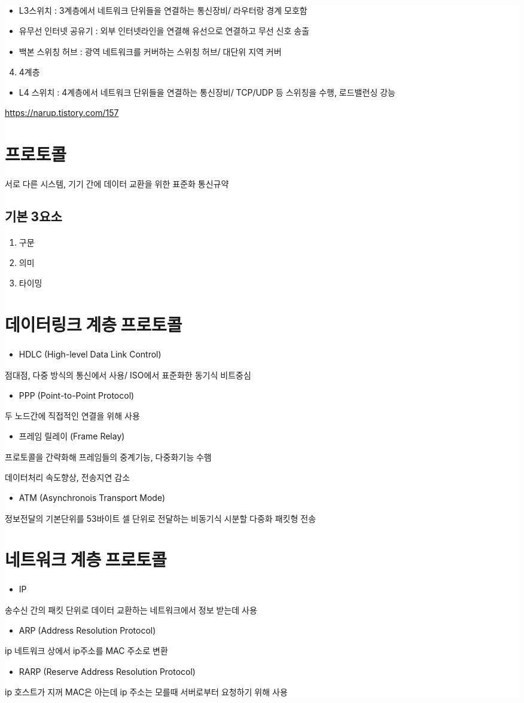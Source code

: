 - L3스위치 : 3계층에서 네트워크 단위들을 연결하는 통신장비/ 라우터랑 경계 모호함

- 유무선 인터넷 공유기 : 외부 인터넷라인을 연결해 유선으로 연결하고 무선 신호 송출

- 백본 스위칭 허브 : 광역 네트워크를 커버하는 스위칭 허브/ 대단위 지역 커버

4. 4계층

- L4 스위치 : 4계층에서 네트워크 단위들을 연결하는 통신장비/ TCP/UDP 등 스위칭을 수행, 로드밸런싱 강능

https://narup.tistory.com/157

# 프로토콜

서로 다른 시스템, 기기 간에 데이터 교환을 위한 표준화 통신규약

## 기본 3요소

1. 구문

2. 의미

3. 타이밍

# 데이터링크 계층 프로토콜

- HDLC (High-level Data Link Control)

점대점, 다중 방식의 통신에서 사용/ ISO에서 표준화한 동기식 비트중심

- PPP (Point-to-Point Protocol)

두 노드간에 직접적인 연결을 위해 사용

- 프레임 릴레이 (Frame Relay)

프로토콜을 간략화해 프레임들의 중계기능, 다중화기능 수햄

데이터처리 속도향상, 전송지연 감소

- ATM (Asynchronois Transport Mode)

정보전달의 기본단위를 53바이트 셀 단위로 전달하는 비동기식 시분할 다중화 패킷형 전송

# 네트워크 계층 프로토콜

- IP

송수신 간의 패킷 단위로 데이터 교환하는 네트워크에서 정보 받는데 사용

- ARP (Address Resolution Protocol)

ip 네트워크 상에서 ip주소를 MAC 주소로 변환

- RARP (Reserve Address Resolution Protocol)

ip 호스트가 지꺼 MAC은 아는데 ip 주소는 모를때 서버로부터 요청하기 위해 사용
